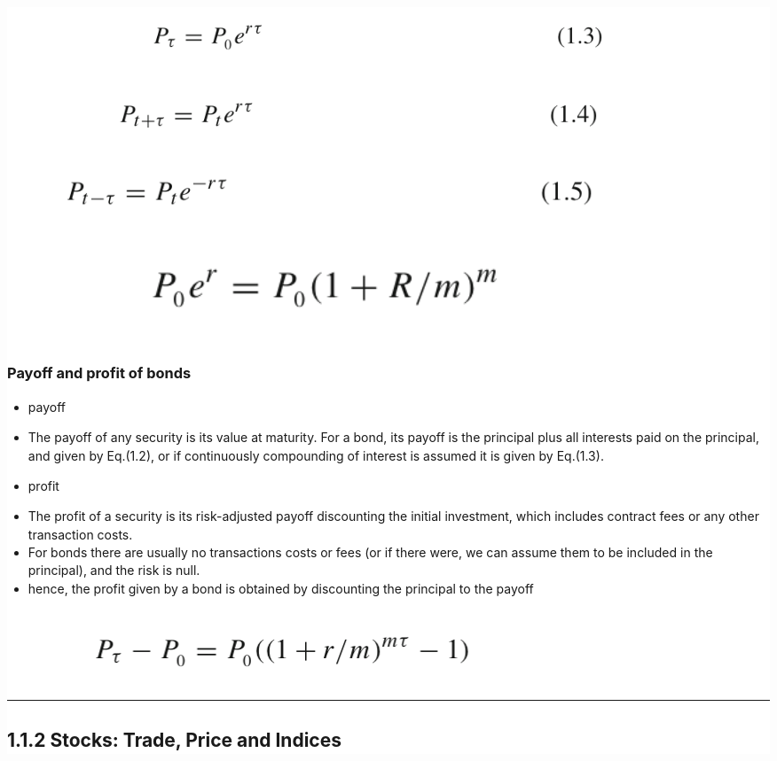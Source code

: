  <img src="figure/eq1.3.png" style="width: 80%;"/>

 <img src="figure/eq1.4.png" style="width: 80%;"/>

 <img src="figure/eq1.5.png" style="width: 80%;"/>
 
 <img src="figure/eq1.5.after.png" style="width: 80%;"/>


### Payoff and profit of bonds
 
  * payoff
   - The payoff of any security is its value at maturity. For a bond, its payoff is the principal plus all interests paid on the principal, and given by Eq.(1.2), or if continuously compounding of interest is assumed it is given by Eq.(1.3).
  * profit 
   - The profit of a security is its risk-adjusted payoff discounting the initial investment, which includes contract fees or any other transaction costs.
   - For bonds there are usually no transactions costs or fees (or if there were, we can assume them to be included in the principal), and the risk is null.
   - hence, the profit given by a bond is obtained by discounting the principal to the payoff  
   

 <img src="figure/eq1.5.after2.png" style="width: 80%;"/>
 
----------------------

## 1.1.2 Stocks: Trade, Price and Indices

